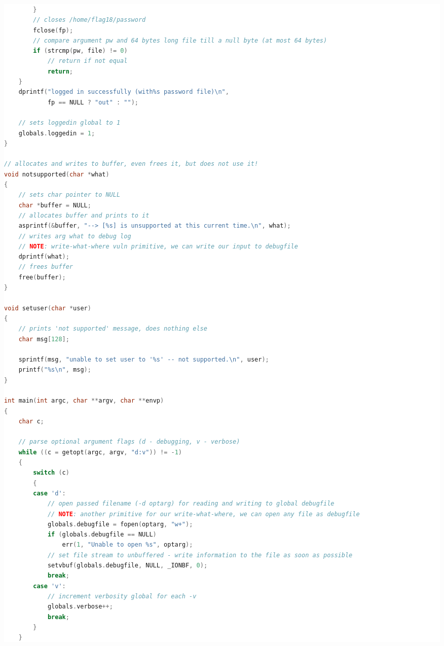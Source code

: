 ```c
        }
        // closes /home/flag18/password
        fclose(fp);
        // compare argument pw and 64 bytes long file till a null byte (at most 64 bytes)
        if (strcmp(pw, file) != 0)
            // return if not equal
            return;
    }
    dprintf("logged in successfully (with%s password file)\n",
            fp == NULL ? "out" : "");

    // sets loggedin global to 1
    globals.loggedin = 1;
}

// allocates and writes to buffer, even frees it, but does not use it!
void notsupported(char *what)
{
    // sets char pointer to NULL
    char *buffer = NULL;
    // allocates buffer and prints to it
    asprintf(&buffer, "--> [%s] is unsupported at this current time.\n", what);
    // writes arg what to debug log
    // NOTE: write-what-where vuln primitive, we can write our input to debugfile
    dprintf(what);
    // frees buffer
    free(buffer);
}

void setuser(char *user)
{
    // prints 'not supported' message, does nothing else
    char msg[128];

    sprintf(msg, "unable to set user to '%s' -- not supported.\n", user);
    printf("%s\n", msg);
}

int main(int argc, char **argv, char **envp)
{
    char c;

    // parse optional argument flags (d - debugging, v - verbose)
    while ((c = getopt(argc, argv, "d:v")) != -1)
    {
        switch (c)
        {
        case 'd':
            // open passed filename (-d optarg) for reading and writing to global debugfile
            // NOTE: another primitive for our write-what-where, we can open any file as debugfile
            globals.debugfile = fopen(optarg, "w+");
            if (globals.debugfile == NULL)
                err(1, "Unable to open %s", optarg);
            // set file stream to unbuffered - write information to the file as soon as possible
            setvbuf(globals.debugfile, NULL, _IONBF, 0);
            break;
        case 'v':
            // increment verbosity global for each -v
            globals.verbose++;
            break;
        }
    }

```